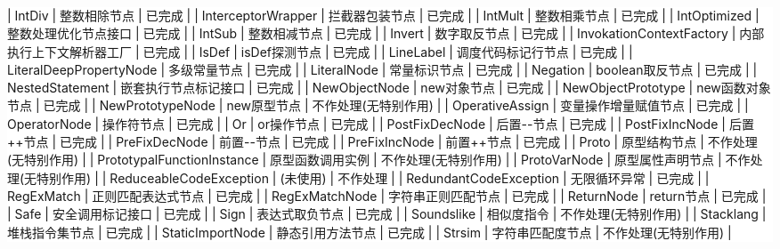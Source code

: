|   IntDiv  |   整数相除节点  |   已完成 |
|   InterceptorWrapper  |   拦截器包装节点 |   已完成 |
|   IntMult |   整数相乘节点  |   已完成 |
|   IntOptimized    |   整数处理优化节点接口  |   已完成 |
|   IntSub  |   整数相减节点  |   已完成 |
|   Invert  |   数字取反节点  |   已完成 |
|   InvokationContextFactory    |   内部执行上下文解析器工厂    |   已完成 |
|   IsDef   |   isDef探测节点   |   已完成 |
|   LineLabel   |   调度代码标记行节点   |   已完成 |
|   LiteralDeepPropertyNode |   多级常量节点  |   已完成 |
|   LiteralNode |   常量标识节点  |   已完成 |
|   Negation    |   boolean取反节点 |   已完成 |
|   NestedStatement | 嵌套执行节点标记接口  |   已完成 |
|   NewObjectNode   |   new对象节点 |   已完成 |
|   NewObjectPrototype  |   new函数对象节点   |   已完成 |
|   NewPrototypeNode    |   new原型节点 |   不作处理(无特别作用) |
|   OperativeAssign |   变量操作增量赋值节点    |   已完成 |
|   OperatorNode    |   操作符节点   |   已完成 |
|   Or  |   or操作节点  |   已完成 |
|   PostFixDecNode  |   后置--节点  |   已完成 |
|   PostFixIncNode  |   后置++节点  |   已完成 |
|   PreFixDecNode   |   前置--节点  |   已完成 |
|   PreFixIncNode   |   前置++节点  |   已完成 |
|   Proto   |   原型结构节点  |   不作处理(无特别作用) |
|   PrototypalFunctionInstance  |   原型函数调用实例    |   不作处理(无特别作用) |
|   ProtoVarNode    |   原型属性声明节点    |   不作处理(无特别作用) |
|   ReduceableCodeException |   (未使用)   |   不作处理    |
|   RedundantCodeException  |   无限循环异常  |   已完成 |
|   RegExMatch  |   正则匹配表达式节点   |   已完成 |
|   RegExMatchNode  |   字符串正则匹配节点   |   已完成 |
|   ReturnNode  |   return节点    |   已完成 |
|   Safe    | 安全调用标记接口  |   已完成 |
|   Sign    |   表达式取负节点 |   已完成 |
|   Soundslike  |  相似度指令 |   不作处理(无特别作用) |
|   Stacklang   |   堆栈指令集节点 |   已完成 |
|   StaticImportNode    |   静态引用方法节点    |   已完成 |
|   Strsim  | 字符串匹配度节点  |   不作处理(无特别作用) |